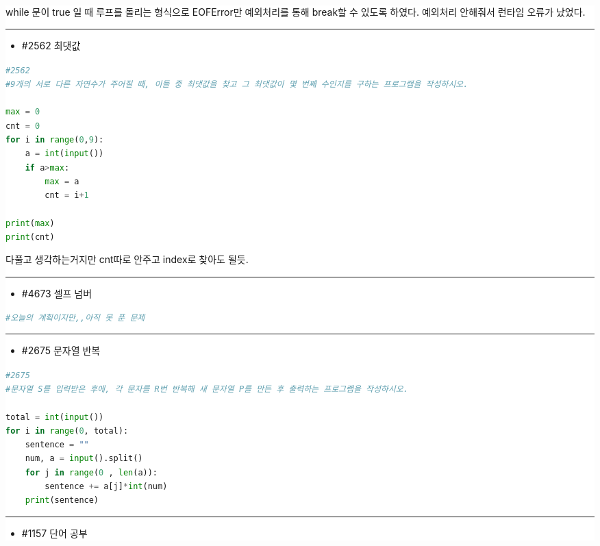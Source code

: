 while 문이 true 일 때 루프를 돌리는 형식으로  EOFError만 예외처리를 통해 break할 수 있도록 하였다. 
예외처리 안해줘서 런타임 오류가 났었다.


---

- #2562	최댓값

```python
#2562
#9개의 서로 다른 자연수가 주어질 때, 이들 중 최댓값을 찾고 그 최댓값이 몇 번째 수인지를 구하는 프로그램을 작성하시오.

max = 0
cnt = 0
for i in range(0,9):
    a = int(input())
    if a>max:
        max = a
        cnt = i+1

print(max)
print(cnt)

```

다풀고 생각하는거지만 cnt따로 안주고 index로 찾아도 될듯.

---

- #4673	셀프 넘버

```python
#오늘의 계획이지만,,아직 못 푼 문제

```

---

- #2675	문자열 반복

```python
#2675
#문자열 S를 입력받은 후에, 각 문자를 R번 반복해 새 문자열 P를 만든 후 출력하는 프로그램을 작성하시오.

total = int(input())
for i in range(0, total):
    sentence = ""
    num, a = input().split()
    for j in range(0 , len(a)):
        sentence += a[j]*int(num)
    print(sentence)

```

---

- #1157	단어 공부
